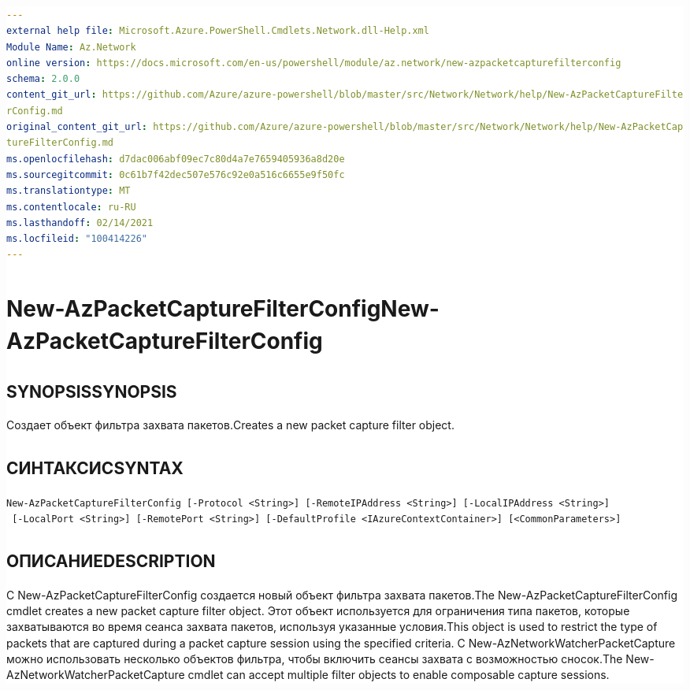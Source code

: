 ```yaml
---
external help file: Microsoft.Azure.PowerShell.Cmdlets.Network.dll-Help.xml
Module Name: Az.Network
online version: https://docs.microsoft.com/en-us/powershell/module/az.network/new-azpacketcapturefilterconfig
schema: 2.0.0
content_git_url: https://github.com/Azure/azure-powershell/blob/master/src/Network/Network/help/New-AzPacketCaptureFilterConfig.md
original_content_git_url: https://github.com/Azure/azure-powershell/blob/master/src/Network/Network/help/New-AzPacketCaptureFilterConfig.md
ms.openlocfilehash: d7dac006abf09ec7c80d4a7e7659405936a8d20e
ms.sourcegitcommit: 0c61b7f42dec507e576c92e0a516c6655e9f50fc
ms.translationtype: MT
ms.contentlocale: ru-RU
ms.lasthandoff: 02/14/2021
ms.locfileid: "100414226"
---
```

# <span data-ttu-id="c6750-101">New-AzPacketCaptureFilterConfig</span><span class="sxs-lookup"><span data-stu-id="c6750-101">New-AzPacketCaptureFilterConfig</span></span>

## <span data-ttu-id="c6750-102">SYNOPSIS</span><span class="sxs-lookup"><span data-stu-id="c6750-102">SYNOPSIS</span></span>
<span data-ttu-id="c6750-103">Создает объект фильтра захвата пакетов.</span><span class="sxs-lookup"><span data-stu-id="c6750-103">Creates a new packet capture filter object.</span></span>

## <span data-ttu-id="c6750-104">СИНТАКСИС</span><span class="sxs-lookup"><span data-stu-id="c6750-104">SYNTAX</span></span>

```
New-AzPacketCaptureFilterConfig [-Protocol <String>] [-RemoteIPAddress <String>] [-LocalIPAddress <String>]
 [-LocalPort <String>] [-RemotePort <String>] [-DefaultProfile <IAzureContextContainer>] [<CommonParameters>]
```

## <span data-ttu-id="c6750-105">ОПИСАНИЕ</span><span class="sxs-lookup"><span data-stu-id="c6750-105">DESCRIPTION</span></span>
<span data-ttu-id="c6750-106">С New-AzPacketCaptureFilterConfig создается новый объект фильтра захвата пакетов.</span><span class="sxs-lookup"><span data-stu-id="c6750-106">The New-AzPacketCaptureFilterConfig cmdlet creates a new packet capture filter object.</span></span> <span data-ttu-id="c6750-107">Этот объект используется для ограничения типа пакетов, которые захватываются во время сеанса захвата пакетов, используя указанные условия.</span><span class="sxs-lookup"><span data-stu-id="c6750-107">This object is used to restrict the type of packets that are captured during a packet capture session using the specified criteria.</span></span> <span data-ttu-id="c6750-108">С New-AzNetworkWatcherPacketCapture можно использовать несколько объектов фильтра, чтобы включить сеансы захвата с возможностью сносок.</span><span class="sxs-lookup"><span data-stu-id="c6750-108">The New-AzNetworkWatcherPacketCapture cmdlet can accept multiple filter objects to enable composable capture sessions.</span></span>

